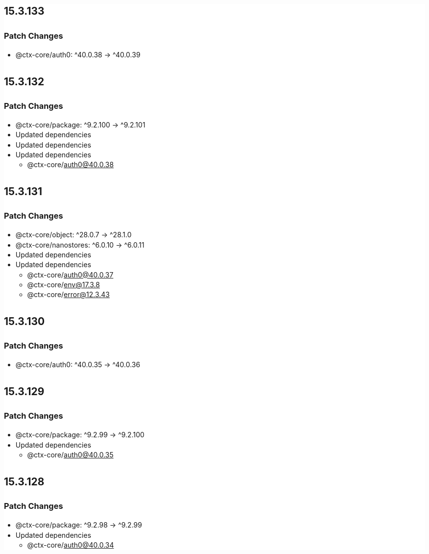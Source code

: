 ## 15.3.133

### Patch Changes

- @ctx-core/auth0: ^40.0.38 -> ^40.0.39

## 15.3.132

### Patch Changes

- @ctx-core/package: ^9.2.100 -> ^9.2.101
- Updated dependencies
- Updated dependencies
- Updated dependencies
  - @ctx-core/auth0@40.0.38

## 15.3.131

### Patch Changes

- @ctx-core/object: ^28.0.7 -> ^28.1.0
- @ctx-core/nanostores: ^6.0.10 -> ^6.0.11
- Updated dependencies
- Updated dependencies
  - @ctx-core/auth0@40.0.37
  - @ctx-core/env@17.3.8
  - @ctx-core/error@12.3.43

## 15.3.130

### Patch Changes

- @ctx-core/auth0: ^40.0.35 -> ^40.0.36

## 15.3.129

### Patch Changes

- @ctx-core/package: ^9.2.99 -> ^9.2.100
- Updated dependencies
  - @ctx-core/auth0@40.0.35

## 15.3.128

### Patch Changes

- @ctx-core/package: ^9.2.98 -> ^9.2.99
- Updated dependencies
  - @ctx-core/auth0@40.0.34
